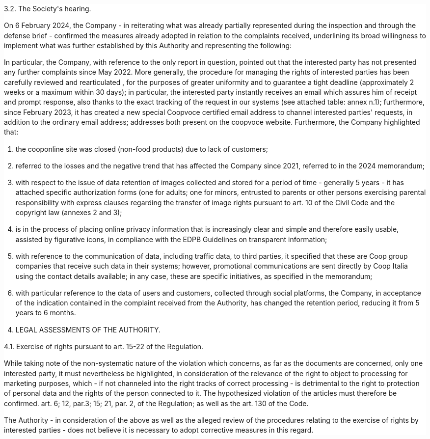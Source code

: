 3.2. The Society's hearing.

On 6 February 2024, the Company - in reiterating what was already partially represented during the inspection and through the defense brief - confirmed the measures already adopted in relation to the complaints received, underlining its broad willingness to implement what was further established by this Authority and representing the following:

In particular, the Company, with reference to the only report in question, pointed out that the interested party has not presented any further complaints since May 2022. More generally, the procedure for managing the rights of interested parties has been carefully reviewed and rearticulated , for the purposes of greater uniformity and to guarantee a tight deadline (approximately 2 weeks or a maximum within 30 days); in particular, the interested party instantly receives an email which assures him of receipt and prompt response, also thanks to the exact tracking of the request in our systems (see attached table: annex n.1); furthermore, since February 2023, it has created a new special Coopvoce certified email address to channel interested parties' requests, in addition to the ordinary email address; addresses both present on the coopvoce website. Furthermore, the Company highlighted that:

1) the cooponline site was closed (non-food products) due to lack of customers;

2) referred to the losses and the negative trend that has affected the Company since 2021, referred to in the 2024 memorandum;

3) with respect to the issue of data retention of images collected and stored for a period of time - generally 5 years - it has attached specific authorization forms (one for adults; one for minors, entrusted to parents or other persons exercising parental responsibility with express clauses regarding the transfer of image rights pursuant to art. 10 of the Civil Code and the copyright law (annexes 2 and 3);

4) is in the process of placing online privacy information that is increasingly clear and simple and therefore easily usable, assisted by figurative icons, in compliance with the EDPB Guidelines on transparent information;

5) with reference to the communication of data, including traffic data, to third parties, it specified that these are Coop group companies that receive such data in their systems; however, promotional communications are sent directly by Coop Italia using the contact details available; in any case, these are specific initiatives, as specified in the memorandum;

6) with particular reference to the data of users and customers, collected through social platforms, the Company, in acceptance of the indication contained in the complaint received from the Authority, has changed the retention period, reducing it from 5 years to 6 months.

4. LEGAL ASSESSMENTS OF THE AUTHORITY.

4.1. Exercise of rights pursuant to art. 15-22 of the Regulation.

While taking note of the non-systematic nature of the violation which concerns, as far as the documents are concerned, only one interested party, it must nevertheless be highlighted, in consideration of the relevance of the right to object to processing for marketing purposes, which - if not channeled into the right tracks of correct processing - is detrimental to the right to protection of personal data and the rights of the person connected to it. The hypothesized violation of the articles must therefore be confirmed. art. 6; 12, par.3; 15; 21, par. 2, of the Regulation; as well as the art. 130 of the Code.

The Authority - in consideration of the above as well as the alleged review of the procedures relating to the exercise of rights by interested parties - does not believe it is necessary to adopt corrective measures in this regard.

